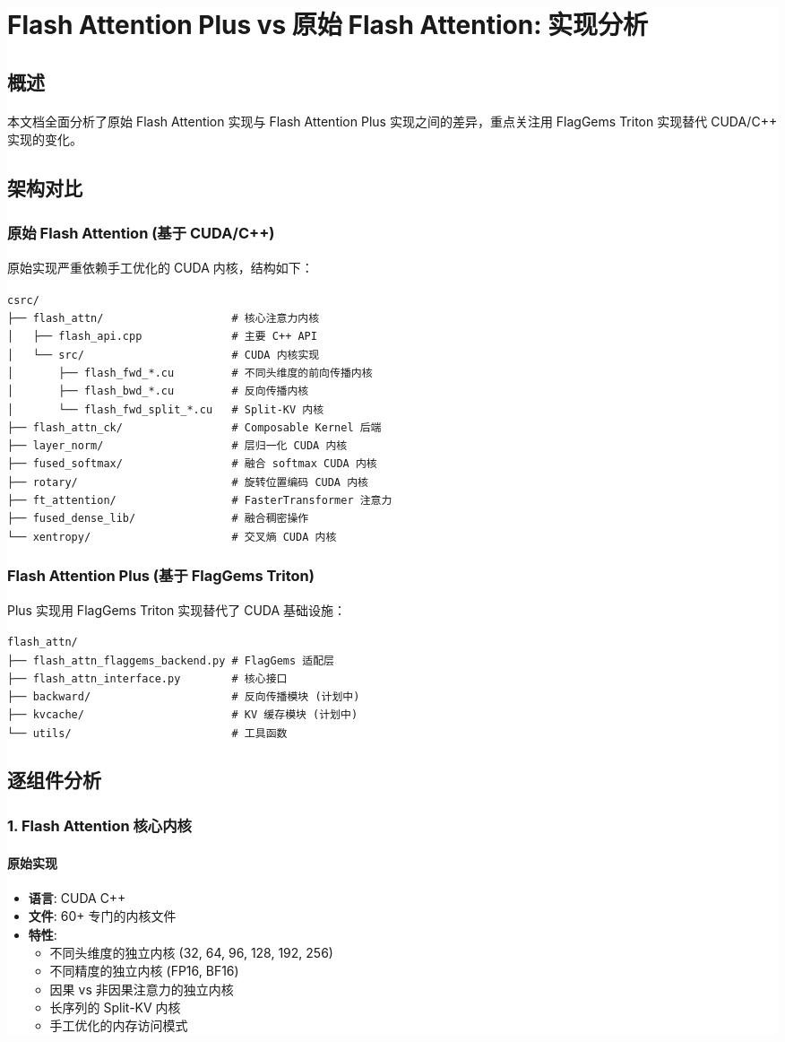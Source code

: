 # Flash Attention Plus vs 原始 Flash Attention: 实现分析

## 概述
本文档全面分析了原始 Flash Attention 实现与 Flash Attention Plus 实现之间的差异，重点关注用 FlagGems Triton 实现替代 CUDA/C++ 实现的变化。

## 架构对比

### 原始 Flash Attention (基于 CUDA/C++)
原始实现严重依赖手工优化的 CUDA 内核，结构如下：

```
csrc/
├── flash_attn/                    # 核心注意力内核
│   ├── flash_api.cpp              # 主要 C++ API
│   └── src/                       # CUDA 内核实现
│       ├── flash_fwd_*.cu         # 不同头维度的前向传播内核
│       ├── flash_bwd_*.cu         # 反向传播内核
│       └── flash_fwd_split_*.cu   # Split-KV 内核
├── flash_attn_ck/                 # Composable Kernel 后端
├── layer_norm/                    # 层归一化 CUDA 内核
├── fused_softmax/                 # 融合 softmax CUDA 内核
├── rotary/                        # 旋转位置编码 CUDA 内核
├── ft_attention/                  # FasterTransformer 注意力
├── fused_dense_lib/               # 融合稠密操作
└── xentropy/                      # 交叉熵 CUDA 内核
```

### Flash Attention Plus (基于 FlagGems Triton)
Plus 实现用 FlagGems Triton 实现替代了 CUDA 基础设施：

```
flash_attn/
├── flash_attn_flaggems_backend.py # FlagGems 适配层
├── flash_attn_interface.py        # 核心接口
├── backward/                      # 反向传播模块 (计划中)
├── kvcache/                       # KV 缓存模块 (计划中)
└── utils/                         # 工具函数
```

## 逐组件分析

### 1. Flash Attention 核心内核

#### 原始实现
- **语言**: CUDA C++
- **文件**: 60+ 专门的内核文件
- **特性**: 
  - 不同头维度的独立内核 (32, 64, 96, 128, 192, 256)
  - 不同精度的独立内核 (FP16, BF16)
  - 因果 vs 非因果注意力的独立内核
  - 长序列的 Split-KV 内核
  - 手工优化的内存访问模式
